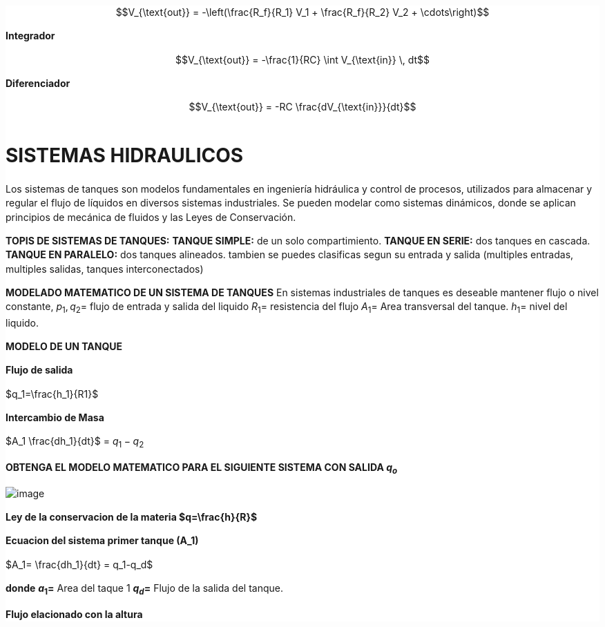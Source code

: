    $$V_{\text{out}} = -\left(\frac{R_f}{R_1} V_1 + \frac{R_f}{R_2} V_2 + \cdots\right)$$

 **Integrador**

   $$V_{\text{out}} = -\frac{1}{RC} \int V_{\text{in}} \, dt$$
   
**Diferenciador**

   $$V_{\text{out}} = -RC \frac{dV_{\text{in}}}{dt}$$
 
# SISTEMAS HIDRAULICOS 
Los sistemas de tanques son modelos fundamentales en ingeniería hidráulica y control de procesos, utilizados para almacenar y regular el flujo de líquidos en diversos sistemas industriales. 
Se pueden modelar como sistemas dinámicos, donde se aplican principios de mecánica de fluidos y las Leyes de Conservación.

**TOPIS DE SISTEMAS DE TANQUES:**
**TANQUE SIMPLE:** de un solo compartimiento.
**TANQUE EN SERIE:** dos tanques en cascada.
**TANQUE EN PARALELO:** dos tanques alineados.
tambien se puedes clasificas segun su entrada y salida (multiples entradas, multiples salidas, tanques interconectados)

**MODELADO MATEMATICO DE UN SISTEMA DE TANQUES**
En sistemas industriales de tanques es deseable mantener flujo o nivel constante, 
$p_1, q_2=$ flujo de entrada y salida del liquido 
$R_1=$ resistencia del flujo
$A_1=$ Area transversal del tanque.
$h_1=$ nivel del liquido.

**MODELO DE UN TANQUE**

**Flujo de salida**

$q_1=\frac{h_1}{R1}$

**Intercambio de Masa**

$A_1 \frac{dh_1}{dt}$ = $q_1-q_2$


**OBTENGA EL MODELO MATEMATICO PARA EL SIGUIENTE SISTEMA CON SALIDA $q_o$**


![image](https://github.com/user-attachments/assets/9a1ffa32-5f82-4689-aed4-2da6f2c7061c)


**Ley de la conservacion de la materia $q=\frac{h}{R}$**

**Ecuacion del sistema primer tanque (A_1)**

$A_1= \frac{dh_1}{dt} = q_1-q_d$

**donde**
**$a_1=$** Area del taque 1
**$q_d=$** Flujo de la salida del tanque.

**Flujo elacionado con la altura**
